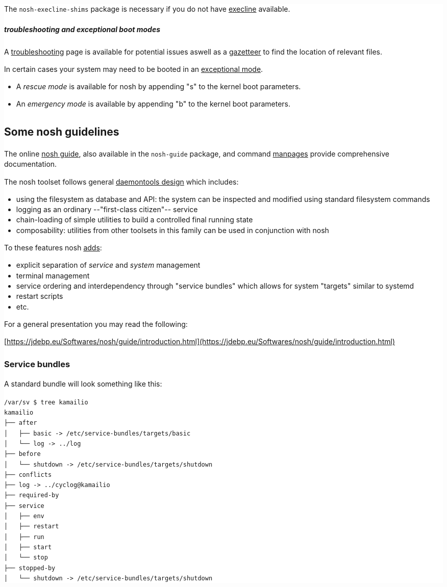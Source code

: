 The `nosh-execline-shims` package is necessary if you do not have [execline](https://skarnet.org/software/execline/) available.


##### troubleshooting and exceptional boot modes

A [troubleshooting](https://jdebp.eu/Softwares/nosh/guide/troubleshooting.html) page is available for potential issues aswell as a [gazetteer](https://jdebp.eu/Softwares/nosh/guide/gazetteer.html) to find the location of relevant files.

In certain cases your system may need to be booted in an [exceptional mode](https://jdebp.eu/FGA/emergency-and-rescue-mode-bootstrap.html).

* A *rescue mode* is available for nosh by appending "s" to the kernel boot parameters.

* An *emergency mode* is available by appending "b" to the kernel boot parameters.


## Some nosh guidelines

The online [nosh guide](https://jdebp.eu/Softwares/nosh/guide/), also available in the `nosh-guide` package, and command [manpages](https://jdebp.eu/Softwares/nosh/guide/commands.html) provide comprehensive documentation.

The nosh toolset follows general [daemontools design](https://jdebp.eu/FGA/daemontools-family.html) which includes:

* using the filesystem as database and API: the system can be inspected and modified using standard filesystem commands
* logging as an ordinary --"first-class citizen"-- service
* chain-loading of simple utilities to build a controlled final running state
* composability: utilities from other toolsets in this family can be used in conjunction with nosh

To these features nosh [adds](https://jdebp.eu/Softwares/nosh/guide/new-interfaces.html):

* explicit separation of *service* and *system* management
* terminal management
* service ordering and interdependency through "service bundles" which allows for system "targets" similar to systemd
* restart scripts
* etc.

For a general presentation you may read the following:

[https://jdebp.eu/Softwares/nosh/guide/introduction.html](https://jdebp.eu/Softwares/nosh/guide/introduction.html)


### Service bundles

A standard bundle will look something like this:

    /var/sv $ tree kamailio
    kamailio
    ├── after
    │   ├── basic -> /etc/service-bundles/targets/basic
    │   └── log -> ../log
    ├── before
    │   └── shutdown -> /etc/service-bundles/targets/shutdown
    ├── conflicts
    ├── log -> ../cyclog@kamailio
    ├── required-by
    ├── service
    │   ├── env
    │   ├── restart
    │   ├── run
    │   ├── start
    │   └── stop
    ├── stopped-by
    │   └── shutdown -> /etc/service-bundles/targets/shutdown